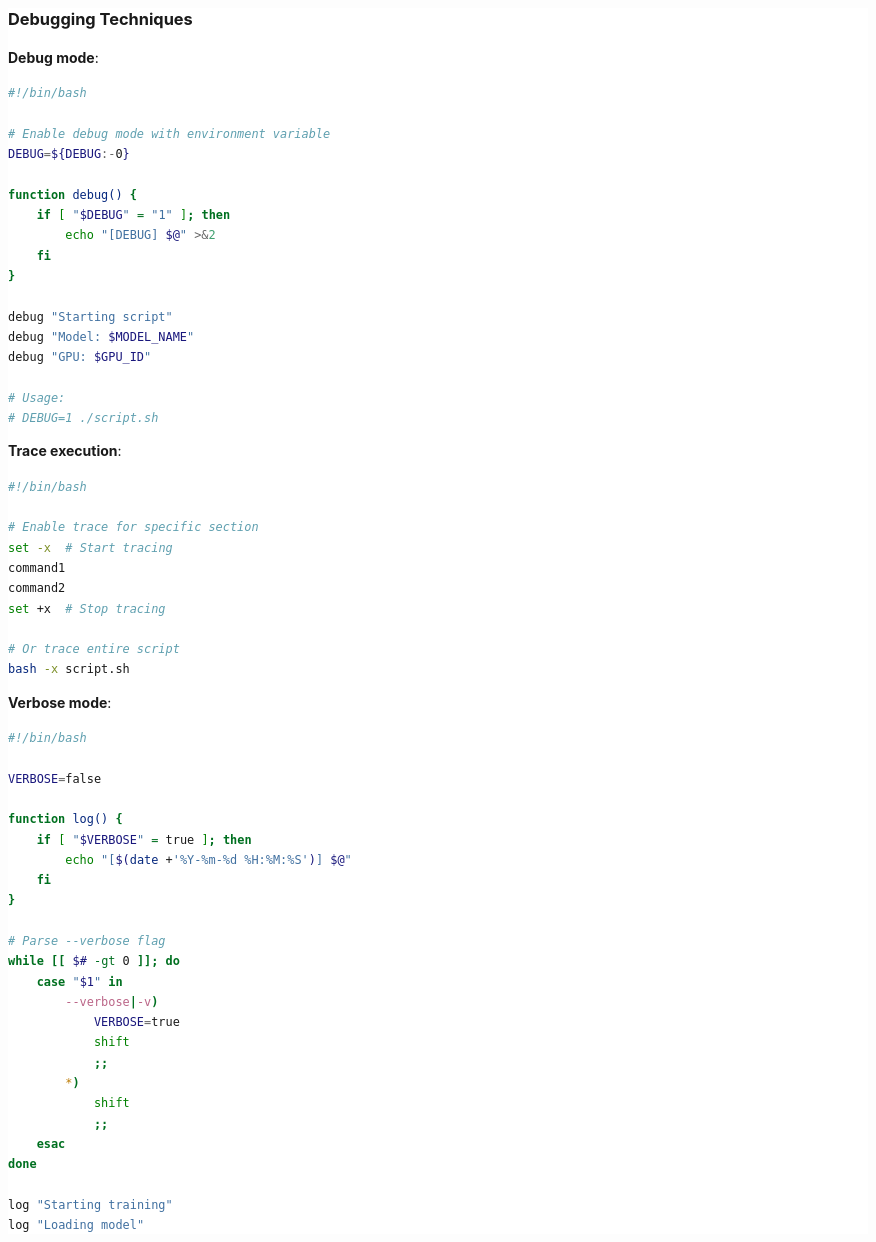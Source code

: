 ### Debugging Techniques

**Debug mode**:
```bash
#!/bin/bash

# Enable debug mode with environment variable
DEBUG=${DEBUG:-0}

function debug() {
    if [ "$DEBUG" = "1" ]; then
        echo "[DEBUG] $@" >&2
    fi
}

debug "Starting script"
debug "Model: $MODEL_NAME"
debug "GPU: $GPU_ID"

# Usage:
# DEBUG=1 ./script.sh
```

**Trace execution**:
```bash
#!/bin/bash

# Enable trace for specific section
set -x  # Start tracing
command1
command2
set +x  # Stop tracing

# Or trace entire script
bash -x script.sh
```

**Verbose mode**:
```bash
#!/bin/bash

VERBOSE=false

function log() {
    if [ "$VERBOSE" = true ]; then
        echo "[$(date +'%Y-%m-%d %H:%M:%S')] $@"
    fi
}

# Parse --verbose flag
while [[ $# -gt 0 ]]; do
    case "$1" in
        --verbose|-v)
            VERBOSE=true
            shift
            ;;
        *)
            shift
            ;;
    esac
done

log "Starting training"
log "Loading model"
```
